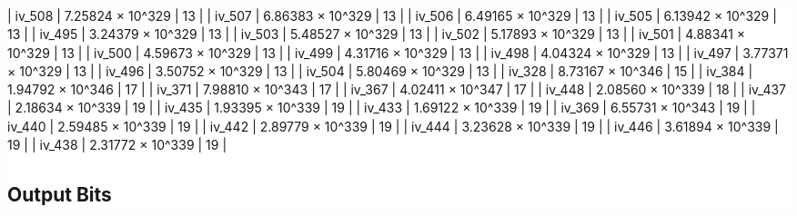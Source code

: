 | iv_508 | 7.25824 × 10^329 | 13 |
| iv_507 | 6.86383 × 10^329 | 13 |
| iv_506 | 6.49165 × 10^329 | 13 |
| iv_505 | 6.13942 × 10^329 | 13 |
| iv_495 | 3.24379 × 10^329 | 13 |
| iv_503 | 5.48527 × 10^329 | 13 |
| iv_502 | 5.17893 × 10^329 | 13 |
| iv_501 | 4.88341 × 10^329 | 13 |
| iv_500 | 4.59673 × 10^329 | 13 |
| iv_499 | 4.31716 × 10^329 | 13 |
| iv_498 | 4.04324 × 10^329 | 13 |
| iv_497 | 3.77371 × 10^329 | 13 |
| iv_496 | 3.50752 × 10^329 | 13 |
| iv_504 | 5.80469 × 10^329 | 13 |
| iv_328 | 8.73167 × 10^346 | 15 |
| iv_384 | 1.94792 × 10^346 | 17 |
| iv_371 | 7.98810 × 10^343 | 17 |
| iv_367 | 4.02411 × 10^347 | 17 |
| iv_448 | 2.08560 × 10^339 | 18 |
| iv_437 | 2.18634 × 10^339 | 19 |
| iv_435 | 1.93395 × 10^339 | 19 |
| iv_433 | 1.69122 × 10^339 | 19 |
| iv_369 | 6.55731 × 10^343 | 19 |
| iv_440 | 2.59485 × 10^339 | 19 |
| iv_442 | 2.89779 × 10^339 | 19 |
| iv_444 | 3.23628 × 10^339 | 19 |
| iv_446 | 3.61894 × 10^339 | 19 |
| iv_438 | 2.31772 × 10^339 | 19 |

## Output Bits
